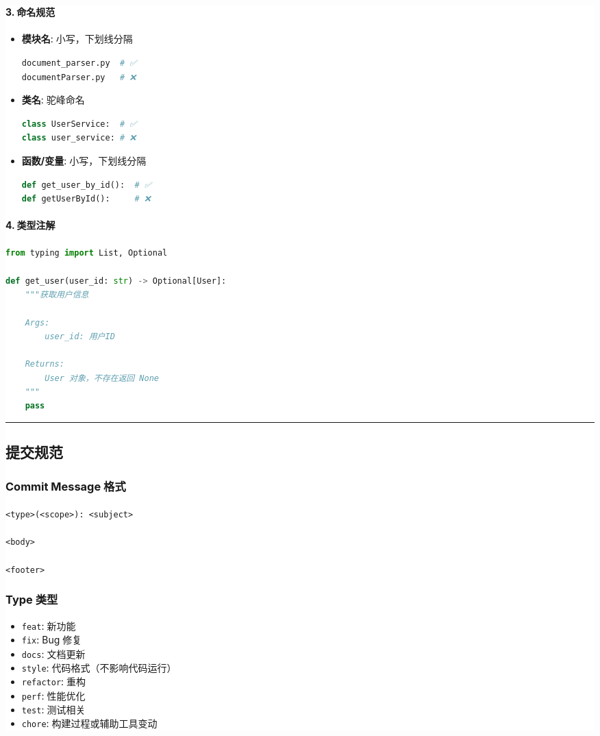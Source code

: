 #### 3. 命名规范
- **模块名**: 小写，下划线分隔
  ```python
  document_parser.py  # ✅
  documentParser.py   # ❌
  ```
- **类名**: 驼峰命名
  ```python
  class UserService:  # ✅
  class user_service: # ❌
  ```
- **函数/变量**: 小写，下划线分隔
  ```python
  def get_user_by_id():  # ✅
  def getUserById():     # ❌
  ```

#### 4. 类型注解
```python
from typing import List, Optional

def get_user(user_id: str) -> Optional[User]:
    """获取用户信息
    
    Args:
        user_id: 用户ID
        
    Returns:
        User 对象，不存在返回 None
    """
    pass
```

---

## 提交规范

### Commit Message 格式

```
<type>(<scope>): <subject>

<body>

<footer>
```

### Type 类型
- `feat`: 新功能
- `fix`: Bug 修复
- `docs`: 文档更新
- `style`: 代码格式（不影响代码运行）
- `refactor`: 重构
- `perf`: 性能优化
- `test`: 测试相关
- `chore`: 构建过程或辅助工具变动
